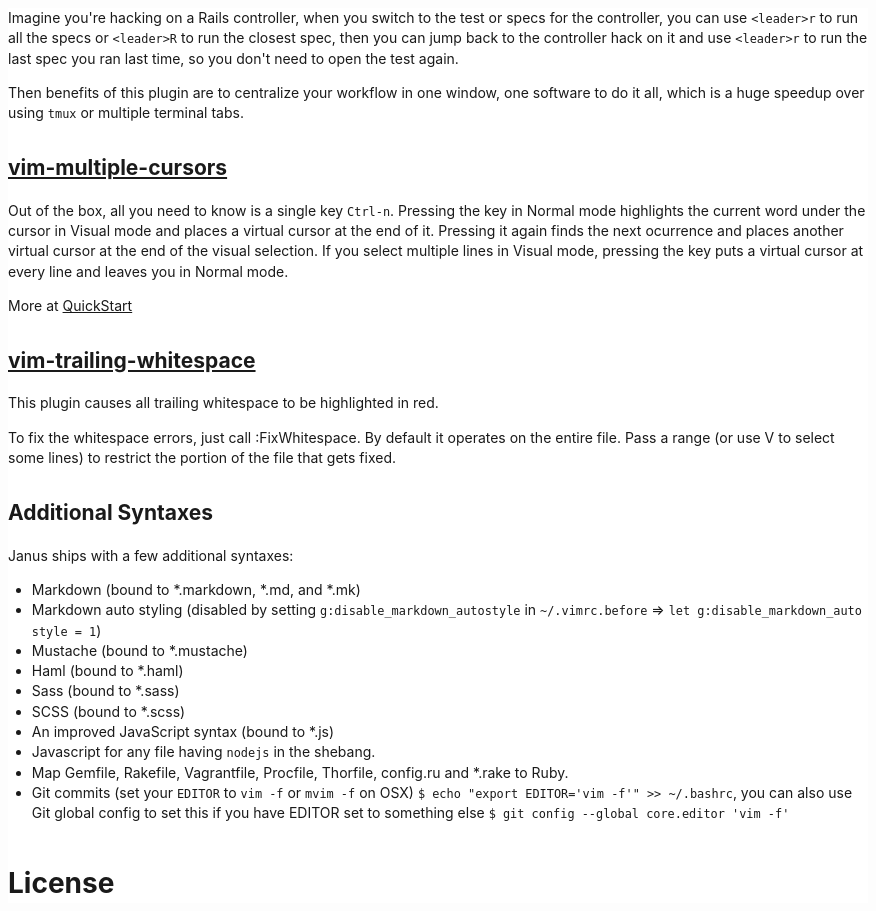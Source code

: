 Imagine you're hacking on a Rails controller, when you switch to the
test or specs for the controller, you can use `<leader>r` to run all the
specs or `<leader>R` to run the closest spec, then you can jump back to
the controller hack on it and use `<leader>r` to run the last spec you
ran last time, so you don't need to open the test again.

Then benefits of this plugin are to centralize your workflow in one
window, one software to do it all, which is a huge speedup over using
`tmux` or multiple terminal tabs.

## [vim-multiple-cursors](https://github.com/terryma/vim-multiple-cursors)
Out of the box, all you need to know is a single key `Ctrl-n`. Pressing the key
in Normal mode highlights the current word under the cursor in Visual mode and
places a virtual cursor at the end of it. Pressing it again finds the next
ocurrence and places another virtual cursor at the end of the visual selection.
If you select multiple lines in Visual mode, pressing the key puts a virtual
cursor at every line and leaves you in Normal mode.

More at [QuickStart](https://github.com/terryma/vim-multiple-cursors/blob/master/README.md#quick-start)

## [vim-trailing-whitespace](https://github.com/bronson/vim-trailing-whitespace)
This plugin causes all trailing whitespace to be highlighted in red.

To fix the whitespace errors, just call :FixWhitespace.  By default it
operates on the entire file.  Pass a range (or use V to select some lines)
to restrict the portion of the file that gets fixed.

## Additional Syntaxes

Janus ships with a few additional syntaxes:

* Markdown (bound to \*.markdown, \*.md, and \*.mk)
* Markdown auto styling (disabled by setting
  `g:disable_markdown_autostyle` in `~/.vimrc.before` => `let
  g:disable_markdown_autostyle = 1`)
* Mustache (bound to \*.mustache)
* Haml (bound to \*.haml)
* Sass (bound to \*.sass)
* SCSS (bound to \*.scss)
* An improved JavaScript syntax (bound to \*.js)
* Javascript for any file having `nodejs` in the shebang.
* Map Gemfile, Rakefile, Vagrantfile, Procfile, Thorfile, config.ru and
  *.rake to Ruby.
* Git commits (set your `EDITOR` to `vim -f` or  `mvim -f` on OSX)
  `$ echo "export EDITOR='vim -f'" >> ~/.bashrc`, you can also use Git
  global config to set this if you have EDITOR set to something else
  `$ git config --global core.editor 'vim -f'`

# License
